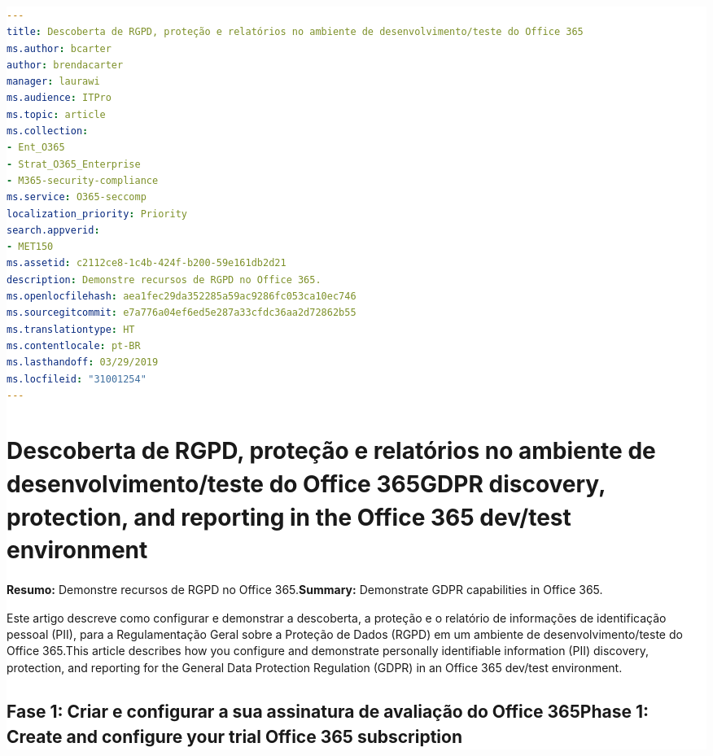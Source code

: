 ```yaml
---
title: Descoberta de RGPD, proteção e relatórios no ambiente de desenvolvimento/teste do Office 365
ms.author: bcarter
author: brendacarter
manager: laurawi
ms.audience: ITPro
ms.topic: article
ms.collection:
- Ent_O365
- Strat_O365_Enterprise
- M365-security-compliance
ms.service: O365-seccomp
localization_priority: Priority
search.appverid:
- MET150
ms.assetid: c2112ce8-1c4b-424f-b200-59e161db2d21
description: Demonstre recursos de RGPD no Office 365.
ms.openlocfilehash: aea1fec29da352285a59ac9286fc053ca10ec746
ms.sourcegitcommit: e7a776a04ef6ed5e287a33cfdc36aa2d72862b55
ms.translationtype: HT
ms.contentlocale: pt-BR
ms.lasthandoff: 03/29/2019
ms.locfileid: "31001254"
---
```

# <a name="gdpr-discovery-protection-and-reporting-in-the-office-365-devtest-environment"></a><span data-ttu-id="e6bcb-103">Descoberta de RGPD, proteção e relatórios no ambiente de desenvolvimento/teste do Office 365</span><span class="sxs-lookup"><span data-stu-id="e6bcb-103">GDPR discovery, protection, and reporting in the Office 365 dev/test environment</span></span>

 <span data-ttu-id="e6bcb-104">**Resumo:** Demonstre recursos de RGPD no Office 365.</span><span class="sxs-lookup"><span data-stu-id="e6bcb-104">**Summary:** Demonstrate GDPR capabilities in Office 365.</span></span> 
  
<span data-ttu-id="e6bcb-105">Este artigo descreve como configurar e demonstrar a descoberta, a proteção e o relatório de informações de identificação pessoal (PII), para a Regulamentação Geral sobre a Proteção de Dados (RGPD) em um ambiente de desenvolvimento/teste do Office 365.</span><span class="sxs-lookup"><span data-stu-id="e6bcb-105">This article describes how you configure and demonstrate personally identifiable information (PII) discovery, protection, and reporting for the General Data Protection Regulation (GDPR) in an Office 365 dev/test environment.</span></span>
  
## <a name="phase-1-create-and-configure-your-trial-office-365-subscription"></a><span data-ttu-id="e6bcb-106">Fase 1: Criar e configurar a sua assinatura de avaliação do Office 365</span><span class="sxs-lookup"><span data-stu-id="e6bcb-106">Phase 1: Create and configure your trial Office 365 subscription</span></span>
